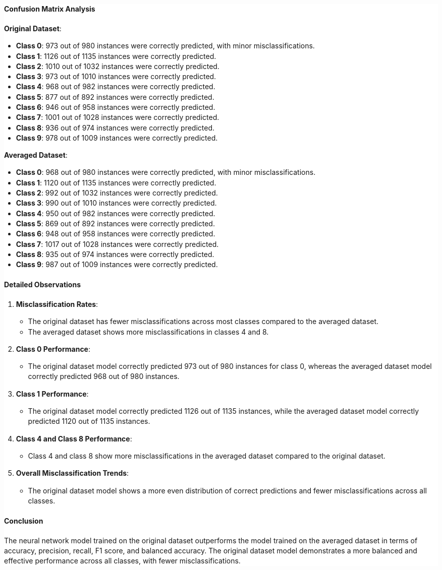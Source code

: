 #### Confusion Matrix Analysis

**Original Dataset**:
- **Class 0**: 973 out of 980 instances were correctly predicted, with minor misclassifications.
- **Class 1**: 1126 out of 1135 instances were correctly predicted.
- **Class 2**: 1010 out of 1032 instances were correctly predicted.
- **Class 3**: 973 out of 1010 instances were correctly predicted.
- **Class 4**: 968 out of 982 instances were correctly predicted.
- **Class 5**: 877 out of 892 instances were correctly predicted.
- **Class 6**: 946 out of 958 instances were correctly predicted.
- **Class 7**: 1001 out of 1028 instances were correctly predicted.
- **Class 8**: 936 out of 974 instances were correctly predicted.
- **Class 9**: 978 out of 1009 instances were correctly predicted.

**Averaged Dataset**:
- **Class 0**: 968 out of 980 instances were correctly predicted, with minor misclassifications.
- **Class 1**: 1120 out of 1135 instances were correctly predicted.
- **Class 2**: 992 out of 1032 instances were correctly predicted.
- **Class 3**: 990 out of 1010 instances were correctly predicted.
- **Class 4**: 950 out of 982 instances were correctly predicted.
- **Class 5**: 869 out of 892 instances were correctly predicted.
- **Class 6**: 948 out of 958 instances were correctly predicted.
- **Class 7**: 1017 out of 1028 instances were correctly predicted.
- **Class 8**: 935 out of 974 instances were correctly predicted.
- **Class 9**: 987 out of 1009 instances were correctly predicted.

#### Detailed Observations

1. **Misclassification Rates**:
   - The original dataset has fewer misclassifications across most classes compared to the averaged dataset.
   - The averaged dataset shows more misclassifications in classes 4 and 8.

2. **Class 0 Performance**:
   - The original dataset model correctly predicted 973 out of 980 instances for class 0, whereas the averaged dataset model correctly predicted 968 out of 980 instances.

3. **Class 1 Performance**:
   - The original dataset model correctly predicted 1126 out of 1135 instances, while the averaged dataset model correctly predicted 1120 out of 1135 instances.

4. **Class 4 and Class 8 Performance**:
   - Class 4 and class 8 show more misclassifications in the averaged dataset compared to the original dataset.

5. **Overall Misclassification Trends**:
   - The original dataset model shows a more even distribution of correct predictions and fewer misclassifications across all classes.

#### Conclusion

The neural network model trained on the original dataset outperforms the model trained on the averaged dataset in terms of accuracy, precision, recall, F1 score, and balanced accuracy. The original dataset model demonstrates a more balanced and effective performance across all classes, with fewer misclassifications.
